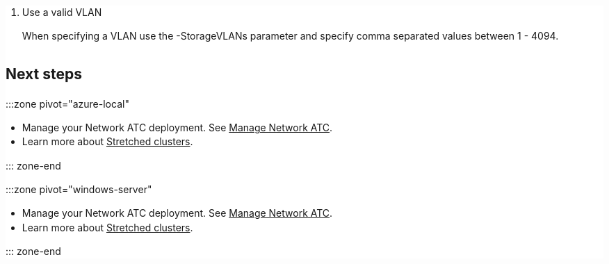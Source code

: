 1. Use a valid VLAN

    When specifying a VLAN use the -StorageVLANs parameter and specify comma separated values between 1 - 4094.

## Next steps

:::zone pivot="azure-local"

- Manage your Network ATC deployment. See [Manage Network ATC](../manage/manage-network-atc.md?pivots=azure-local).
- Learn more about [Stretched clusters](../concepts/stretched-clusters.md?pivots=azure-local).

::: zone-end

:::zone pivot="windows-server"

- Manage your Network ATC deployment. See [Manage Network ATC](../manage/manage-network-atc.md?pivots=windows-server&context=/windows-server/context/windows-server-edge-networking).
- Learn more about [Stretched clusters](../concepts/stretched-clusters.md?pivots=windows-server&context=/windows-server/context/windows-server-failover-clustering).

::: zone-end
